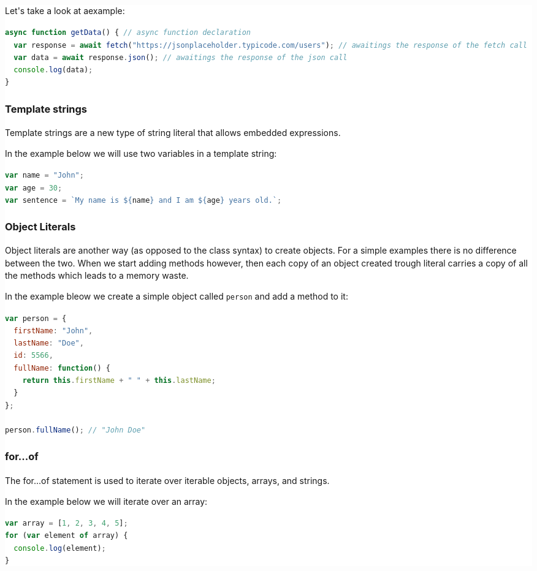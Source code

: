Let's take a look at aexample:  

  ```javascript
  async function getData() { // async function declaration
    var response = await fetch("https://jsonplaceholder.typicode.com/users"); // awaitings the response of the fetch call
    var data = await response.json(); // awaitings the response of the json call
    console.log(data);
  }
  ```

### Template strings

Template strings are a new type of string literal that allows embedded expressions.

In the example below we will use two variables in a template string:

```javascript
var name = "John";
var age = 30;
var sentence = `My name is ${name} and I am ${age} years old.`;
```

### Object Literals

Object literals are another way (as opposed to the class syntax) to create objects. For a simple examples there is no difference between the two. When we start adding methods however, then each copy of an object created trough literal carries a copy of all the methods which leads to a memory waste.

In the example bleow we create a simple object called `person` and add a method to it:

  ```javascript
  var person = {
    firstName: "John",
    lastName: "Doe",
    id: 5566,
    fullName: function() {
      return this.firstName + " " + this.lastName;
    }
  };

  person.fullName(); // "John Doe"
  ```

###  for...of

The for...of statement is used to iterate over iterable objects, arrays, and strings.

In the example below we will iterate over an array:

```javascript
var array = [1, 2, 3, 4, 5];
for (var element of array) {
  console.log(element);
}
```
